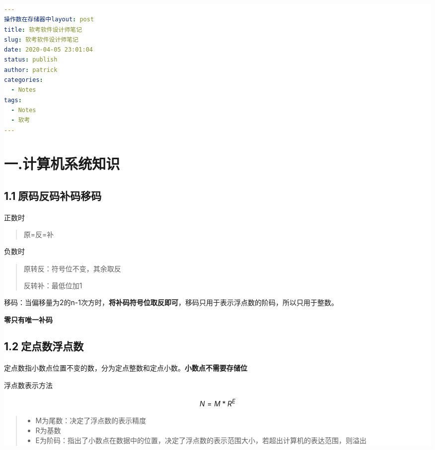 ```yaml
---
操作数在存储器中layout: post
title: 软考软件设计师笔记
slug: 软考软件设计师笔记
date: 2020-04-05 23:01:04
status: publish
author: patrick
categories: 
  - Notes
tags:
  - Notes
  - 软考
---
```


# 一.计算机系统知识



## 1.1 原码反码补码移码

正数时

> 原=反=补

负数时

> 原转反：符号位不变，其余取反
>
> 反转补：最低位加1

移码：当偏移量为2的n-1次方时，**将补码符号位取反即可**，移码只用于表示浮点数的阶码，所以只用于整数。

**零只有唯一补码**



## 1.2 定点数浮点数

定点数指小数点位置不变的数，分为定点整数和定点小数。**小数点不需要存储位**





浮点数表示方法

```math
N = M*R^E
```

> - M为尾数：决定了浮点数的表示精度
> - R为基数
> - E为阶码：指出了小数点在数据中的位置，决定了浮点数的表示范围大小，若超出计算机的表达范围，则溢出


